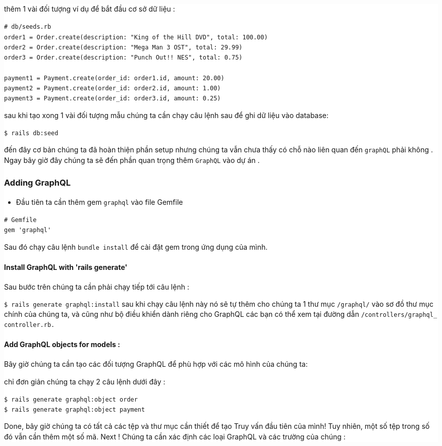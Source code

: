 thêm 1 vài đối tượng ví dụ để bắt đầu cơ sở dữ liệu :

```
# db/seeds.rb
order1 = Order.create(description: "King of the Hill DVD", total: 100.00)
order2 = Order.create(description: "Mega Man 3 OST", total: 29.99)
order3 = Order.create(description: "Punch Out!! NES", total: 0.75)

payment1 = Payment.create(order_id: order1.id, amount: 20.00)
payment2 = Payment.create(order_id: order2.id, amount: 1.00)
payment3 = Payment.create(order_id: order3.id, amount: 0.25)
```
sau khi tạo xong 1 vài đối tượng mẫu chúng ta cần chạy câu lệnh sau để ghi dữ liệu vào database:

`$ rails db:seed`

đến đây cơ bản chúng ta đã hoàn thiện phần setup nhưng chúng ta vẫn chưa thấy có chỗ nào liên quan đến `graphQL` phải không .
Ngay bây giờ đây chúng ta sẽ đến phần quan trọng thêm `GraphQL` vào dự án .

### Adding GraphQL

* Đầu tiên ta cần thêm gem `graphql` vào file Gemfile

```
# Gemfile
gem 'graphql'
```
 Sau đó chạy câu lệnh `bundle install` để cài đặt gem trong ứng dụng của mình.




#### Install GraphQL with 'rails generate'




Sau bước trên chúng ta cần phải chạy tiếp tới câu lệnh :

`$ rails generate graphql:install` sau khi chạy câu lệnh này nó sẽ tự thêm cho chúng ta 1 thư mục `/graphql/` vào sơ đồ thư mục chính của chúng ta, và cũng như bộ điều khiển dành riêng cho GraphQL các bạn có thể xem tại đường dẫn `/controllers/graphql_controller.rb.`




#### Add GraphQL objects for models :
Bây giờ chúng ta cần tạo các đối tượng GraphQL để phù hợp với các mô hình của chúng ta:

chỉ đơn giản chúng ta chạy 2 câu lệnh dưới đây :

```
$ rails generate graphql:object order
$ rails generate graphql:object payment
```

Done, bây giờ chúng ta có tất cả các tệp và thư mục cần thiết để tạo Truy vấn đầu tiên của mình! Tuy nhiên, một số tệp trong số đó vẫn cần thêm một số mã. Next ! Chúng ta cần xác định các loại GraphQL và các trường của chúng :
